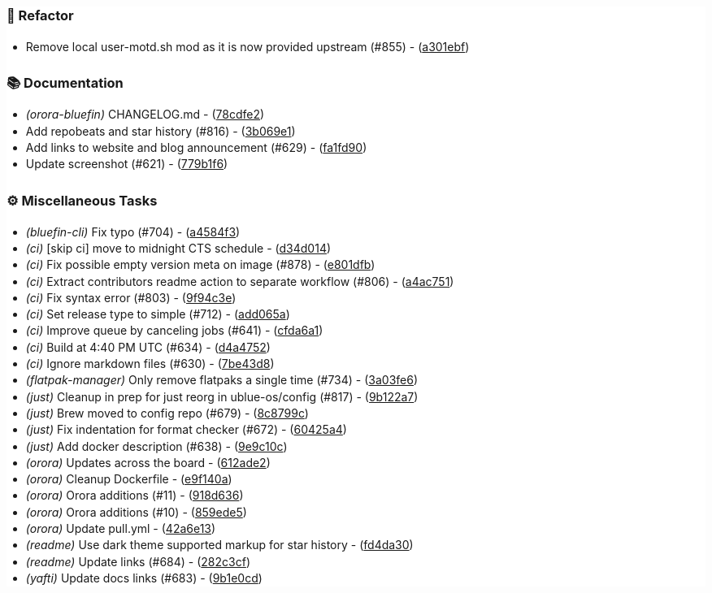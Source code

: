 
### 🚜 Refactor

   - Remove local user-motd.sh mod as it is now provided upstream (#855) - ([a301ebf](https://github.com/ublue-os/bluefin/commit/a301ebfcaa9e461aac51f7252c3f6210bc4997ab))

### 📚 Documentation

   - *(orora-bluefin)* CHANGELOG.md - ([78cdfe2](https://github.com/bayou-brogrammer/bluefin/commit/78cdfe2d987ae71ccb6a7b51a7175912fde3fd26))
   - Add repobeats and star history (#816) - ([3b069e1](https://github.com/ublue-os/bluefin/commit/3b069e1a928bf3c6595a3c912f65032894a90d3d))
   - Add links to website and blog announcement (#629) - ([fa1fd90](https://github.com/ublue-os/bluefin/commit/fa1fd90ecb8a00159e88020dd614ed59f6523ca5))
   - Update screenshot (#621) - ([779b1f6](https://github.com/ublue-os/bluefin/commit/779b1f6a11e6af2b9bd60005967c0e6da2eda8af))

### ⚙️ Miscellaneous Tasks

   - *(bluefin-cli)* Fix typo (#704) - ([a4584f3](https://github.com/ublue-os/bluefin/commit/a4584f39e956fcab4b5744c375f284014fe54325))
   - *(ci)* [skip ci] move to midnight CTS schedule - ([d34d014](https://github.com/bayou-brogrammer/bluefin/commit/d34d0142b885f05636de380bee3bddf6b74a4b0d))
   - *(ci)* Fix possible empty version meta on image (#878) - ([e801dfb](https://github.com/ublue-os/bluefin/commit/e801dfb7e3682bf8a1e2b1455206696e33d4ca7c))
   - *(ci)* Extract contributors readme action to separate workflow (#806) - ([a4ac751](https://github.com/ublue-os/bluefin/commit/a4ac751efe5b713be2d5b26554c9bccd3456aa52))
   - *(ci)* Fix syntax error (#803) - ([9f94c3e](https://github.com/ublue-os/bluefin/commit/9f94c3e9724fea7d05307d50e7fbd630ee2e9538))
   - *(ci)* Set release type to simple (#712) - ([add065a](https://github.com/ublue-os/bluefin/commit/add065af0dac06ed1c1cd26d5c76a695300681f6))
   - *(ci)* Improve queue by canceling jobs (#641) - ([cfda6a1](https://github.com/ublue-os/bluefin/commit/cfda6a1482f325e00eef16ea0706a6249450f427))
   - *(ci)* Build at 4:40 PM UTC (#634) - ([d4a4752](https://github.com/ublue-os/bluefin/commit/d4a47521ac011f1f1fbca33624f3a644cfdad99e))
   - *(ci)* Ignore markdown files (#630) - ([7be43d8](https://github.com/ublue-os/bluefin/commit/7be43d810c81f73d93194fb14ca1d4a6193da688))
   - *(flatpak-manager)* Only remove flatpaks a single time (#734) - ([3a03fe6](https://github.com/ublue-os/bluefin/commit/3a03fe6ccda91ee46f45e993ec688dc47f90a53b))
   - *(just)* Cleanup in prep for just reorg in ublue-os/config (#817) - ([9b122a7](https://github.com/ublue-os/bluefin/commit/9b122a7f0fe3f8fc9eb1a8406b50c5d51b347d49))
   - *(just)* Brew moved to config repo (#679) - ([8c8799c](https://github.com/ublue-os/bluefin/commit/8c8799c40b539201f08ad4381c2b76216a9d42d1))
   - *(just)* Fix indentation for format checker (#672) - ([60425a4](https://github.com/ublue-os/bluefin/commit/60425a4a05986f96e11e668aa9a7fc73c2c04576))
   - *(just)* Add docker description (#638) - ([9e9c10c](https://github.com/ublue-os/bluefin/commit/9e9c10cd67b17e2ea752a7b50a987c2f404eeb47))
   - *(orora)* Updates across the board - ([612ade2](https://github.com/bayou-brogrammer/bluefin/commit/612ade20fe3b54b41350926497444ed6ea3ed7c4))
   - *(orora)* Cleanup Dockerfile - ([e9f140a](https://github.com/bayou-brogrammer/bluefin/commit/e9f140a27f89378c3bcbbe5fd8a46df7136a2608))
   - *(orora)* Orora additions (#11) - ([918d636](https://github.com/bayou-brogrammer/bluefin/commit/918d636c85b9a0b550149abec2c2b7681d850254))
   - *(orora)* Orora additions (#10) - ([859ede5](https://github.com/bayou-brogrammer/bluefin/commit/859ede593359be63df04159102b1d325bf346bde))
   - *(orora)* Update pull.yml - ([42a6e13](https://github.com/bayou-brogrammer/bluefin/commit/42a6e13454369e1a48c649eb47333e9000e27eec))
   - *(readme)* Use dark theme supported markup for star history - ([fd4da30](https://github.com/ublue-os/bluefin/commit/fd4da30c8ec87410404947cad441a7af74421d9f))
   - *(readme)* Update links (#684) - ([282c3cf](https://github.com/ublue-os/bluefin/commit/282c3cf68e71545da71f2cc5fd85c848b0d150b7))
   - *(yafti)* Update docs links (#683) - ([9b1e0cd](https://github.com/ublue-os/bluefin/commit/9b1e0cd79b5dc73f046d2062ef1fcae177c15696))